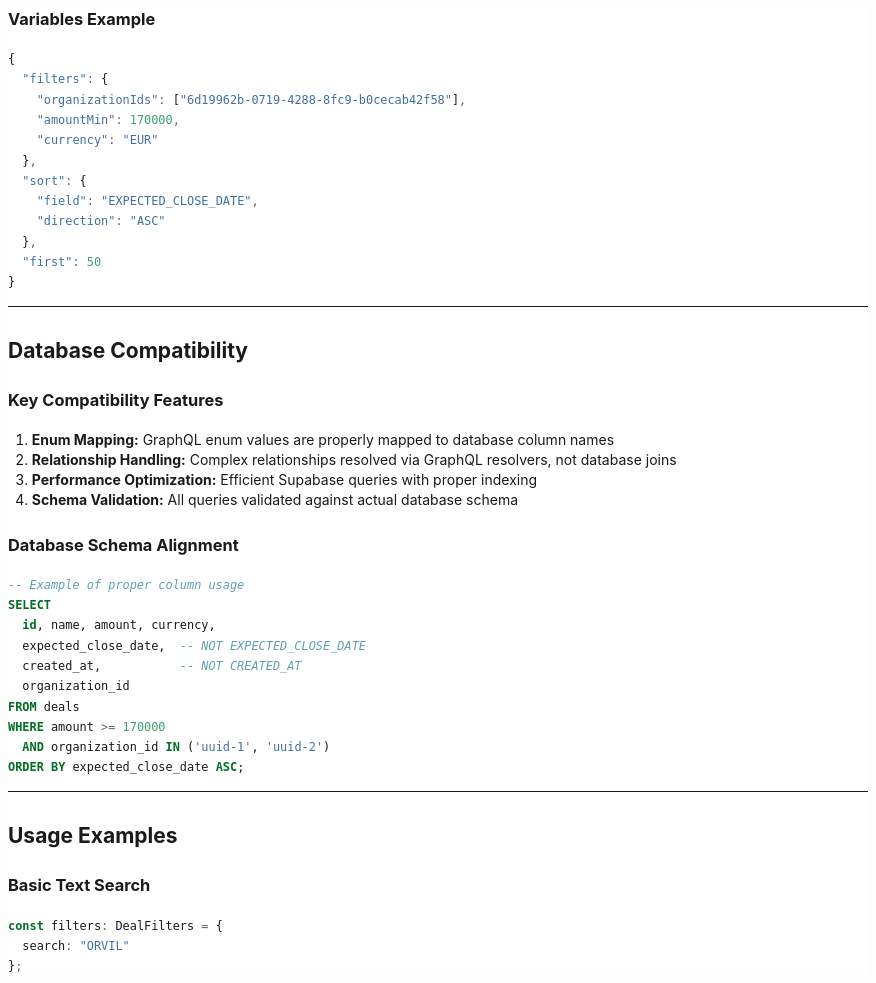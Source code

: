 ### Variables Example

```typescript
{
  "filters": {
    "organizationIds": ["6d19962b-0719-4288-8fc9-b0cecab42f58"],
    "amountMin": 170000,
    "currency": "EUR"
  },
  "sort": {
    "field": "EXPECTED_CLOSE_DATE",
    "direction": "ASC"
  },
  "first": 50
}
```

---

## Database Compatibility

### Key Compatibility Features

1. **Enum Mapping:** GraphQL enum values are properly mapped to database column names
2. **Relationship Handling:** Complex relationships resolved via GraphQL resolvers, not database joins
3. **Performance Optimization:** Efficient Supabase queries with proper indexing
4. **Schema Validation:** All queries validated against actual database schema

### Database Schema Alignment

```sql
-- Example of proper column usage
SELECT 
  id, name, amount, currency, 
  expected_close_date,  -- NOT EXPECTED_CLOSE_DATE
  created_at,           -- NOT CREATED_AT
  organization_id
FROM deals 
WHERE amount >= 170000 
  AND organization_id IN ('uuid-1', 'uuid-2')
ORDER BY expected_close_date ASC;
```

---

## Usage Examples

### Basic Text Search

```typescript
const filters: DealFilters = {
  search: "ORVIL"
};
```
